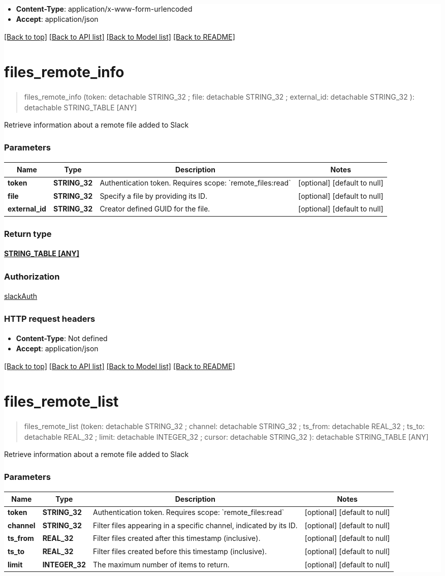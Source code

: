 - **Content-Type**: application/x-www-form-urlencoded
 - **Accept**: application/json

[[Back to top]](#) [[Back to API list]](../README.md#documentation-for-api-endpoints) [[Back to Model list]](../README.md#documentation-for-models) [[Back to README]](../README.md)

# **files_remote_info**
> files_remote_info (token:  detachable STRING_32 ; file:  detachable STRING_32 ; external_id:  detachable STRING_32 ): detachable STRING_TABLE [ANY]
	



Retrieve information about a remote file added to Slack


### Parameters

Name | Type | Description  | Notes
------------- | ------------- | ------------- | -------------
 **token** | **STRING_32**| Authentication token. Requires scope: &#x60;remote_files:read&#x60; | [optional] [default to null]
 **file** | **STRING_32**| Specify a file by providing its ID. | [optional] [default to null]
 **external_id** | **STRING_32**| Creator defined GUID for the file. | [optional] [default to null]

### Return type

[**STRING_TABLE [ANY]**](ANY.md)

### Authorization

[slackAuth](../README.md#slackAuth)

### HTTP request headers

 - **Content-Type**: Not defined
 - **Accept**: application/json

[[Back to top]](#) [[Back to API list]](../README.md#documentation-for-api-endpoints) [[Back to Model list]](../README.md#documentation-for-models) [[Back to README]](../README.md)

# **files_remote_list**
> files_remote_list (token:  detachable STRING_32 ; channel:  detachable STRING_32 ; ts_from:  detachable REAL_32 ; ts_to:  detachable REAL_32 ; limit:  detachable INTEGER_32 ; cursor:  detachable STRING_32 ): detachable STRING_TABLE [ANY]
	



Retrieve information about a remote file added to Slack


### Parameters

Name | Type | Description  | Notes
------------- | ------------- | ------------- | -------------
 **token** | **STRING_32**| Authentication token. Requires scope: &#x60;remote_files:read&#x60; | [optional] [default to null]
 **channel** | **STRING_32**| Filter files appearing in a specific channel, indicated by its ID. | [optional] [default to null]
 **ts_from** | **REAL_32**| Filter files created after this timestamp (inclusive). | [optional] [default to null]
 **ts_to** | **REAL_32**| Filter files created before this timestamp (inclusive). | [optional] [default to null]
 **limit** | **INTEGER_32**| The maximum number of items to return. | [optional] [default to null]